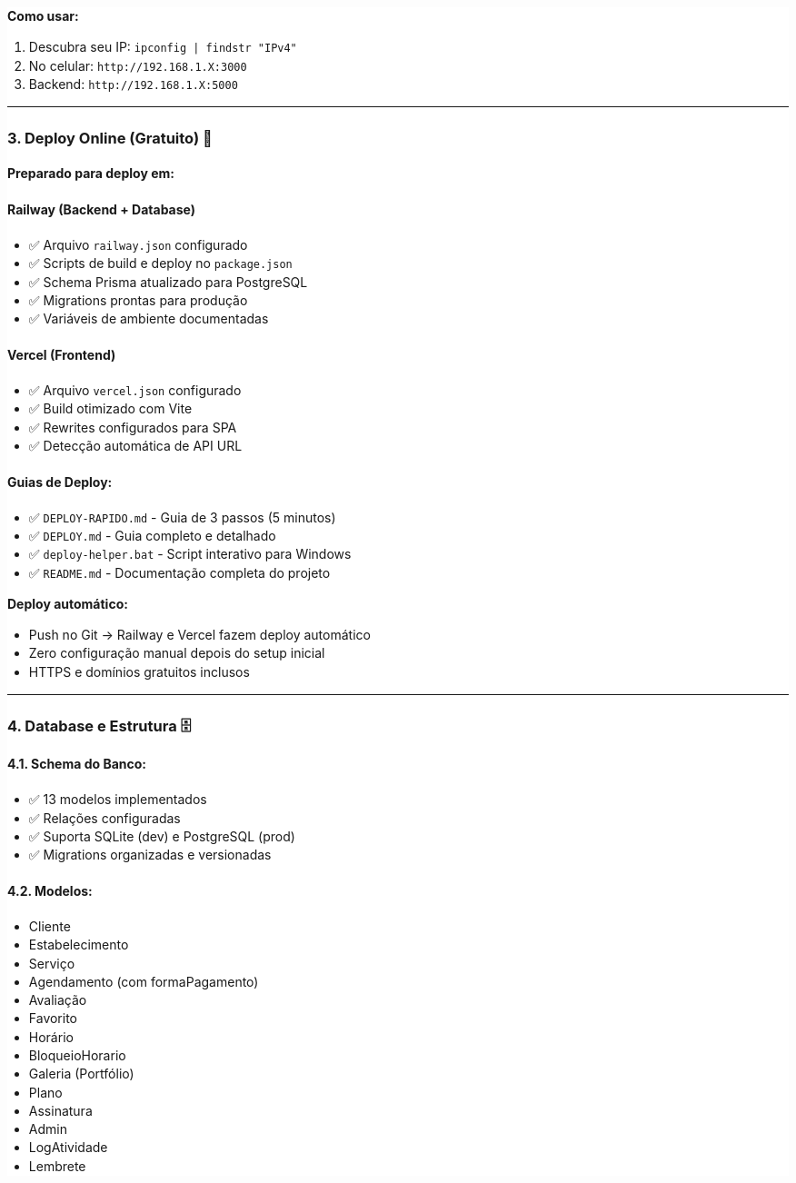 **Como usar:**
1. Descubra seu IP: `ipconfig | findstr "IPv4"`
2. No celular: `http://192.168.1.X:3000`
3. Backend: `http://192.168.1.X:5000`

---

### **3. Deploy Online (Gratuito)** 🚀

**Preparado para deploy em:**

#### **Railway (Backend + Database)**
- ✅ Arquivo `railway.json` configurado
- ✅ Scripts de build e deploy no `package.json`
- ✅ Schema Prisma atualizado para PostgreSQL
- ✅ Migrations prontas para produção
- ✅ Variáveis de ambiente documentadas

#### **Vercel (Frontend)**
- ✅ Arquivo `vercel.json` configurado
- ✅ Build otimizado com Vite
- ✅ Rewrites configurados para SPA
- ✅ Detecção automática de API URL

#### **Guias de Deploy:**
- ✅ `DEPLOY-RAPIDO.md` - Guia de 3 passos (5 minutos)
- ✅ `DEPLOY.md` - Guia completo e detalhado
- ✅ `deploy-helper.bat` - Script interativo para Windows
- ✅ `README.md` - Documentação completa do projeto

**Deploy automático:**
- Push no Git → Railway e Vercel fazem deploy automático
- Zero configuração manual depois do setup inicial
- HTTPS e domínios gratuitos inclusos

---

### **4. Database e Estrutura** 🗄️

#### **4.1. Schema do Banco:**
- ✅ 13 modelos implementados
- ✅ Relações configuradas
- ✅ Suporta SQLite (dev) e PostgreSQL (prod)
- ✅ Migrations organizadas e versionadas

#### **4.2. Modelos:**
- Cliente
- Estabelecimento
- Serviço
- Agendamento (com formaPagamento)
- Avaliação
- Favorito
- Horário
- BloqueioHorario
- Galeria (Portfólio)
- Plano
- Assinatura
- Admin
- LogAtividade
- Lembrete
